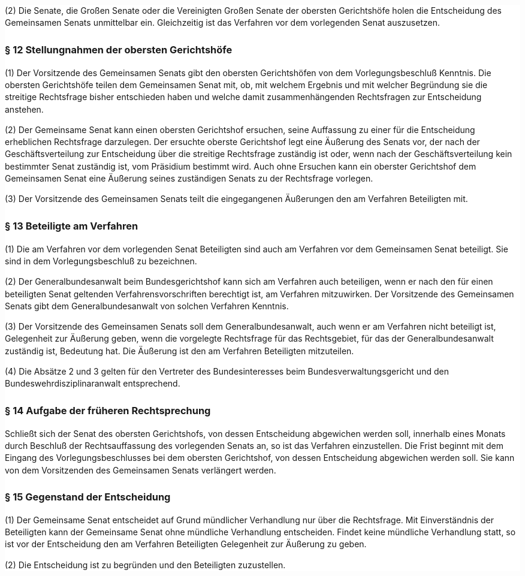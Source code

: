 (2) Die Senate, die Großen Senate oder die Vereinigten Großen Senate der obersten Gerichtshöfe holen die Entscheidung des Gemeinsamen Senats unmittelbar ein. Gleichzeitig ist das Verfahren vor dem vorlegenden Senat auszusetzen.

### § 12 Stellungnahmen der obersten Gerichtshöfe

(1) Der Vorsitzende des Gemeinsamen Senats gibt den obersten Gerichtshöfen von dem Vorlegungsbeschluß Kenntnis. Die obersten Gerichtshöfe teilen dem Gemeinsamen Senat mit, ob, mit welchem Ergebnis und mit welcher Begründung sie die streitige Rechtsfrage bisher entschieden haben und welche damit zusammenhängenden Rechtsfragen zur Entscheidung anstehen.

(2) Der Gemeinsame Senat kann einen obersten Gerichtshof ersuchen, seine Auffassung zu einer für die Entscheidung erheblichen Rechtsfrage darzulegen. Der ersuchte oberste Gerichtshof legt eine Äußerung des Senats vor, der nach der Geschäftsverteilung zur Entscheidung über die streitige Rechtsfrage zuständig ist oder, wenn nach der Geschäftsverteilung kein bestimmter Senat zuständig ist, vom Präsidium bestimmt wird. Auch ohne Ersuchen kann ein oberster Gerichtshof dem Gemeinsamen Senat eine Äußerung seines zuständigen Senats zu der Rechtsfrage vorlegen.

(3) Der Vorsitzende des Gemeinsamen Senats teilt die eingegangenen Äußerungen den am Verfahren Beteiligten mit.

### § 13 Beteiligte am Verfahren

(1) Die am Verfahren vor dem vorlegenden Senat Beteiligten sind auch am Verfahren vor dem Gemeinsamen Senat beteiligt. Sie sind in dem Vorlegungsbeschluß zu bezeichnen.

(2) Der Generalbundesanwalt beim Bundesgerichtshof kann sich am Verfahren auch beteiligen, wenn er nach den für einen beteiligten Senat geltenden Verfahrensvorschriften berechtigt ist, am Verfahren mitzuwirken. Der Vorsitzende des Gemeinsamen Senats gibt dem Generalbundesanwalt von solchen Verfahren Kenntnis.

(3) Der Vorsitzende des Gemeinsamen Senats soll dem Generalbundesanwalt, auch wenn er am Verfahren nicht beteiligt ist, Gelegenheit zur Äußerung geben, wenn die vorgelegte Rechtsfrage für das Rechtsgebiet, für das der Generalbundesanwalt zuständig ist, Bedeutung hat. Die Äußerung ist den am Verfahren Beteiligten mitzuteilen.

(4) Die Absätze 2 und 3 gelten für den Vertreter des Bundesinteresses beim Bundesverwaltungsgericht und den Bundeswehrdisziplinaranwalt entsprechend.

### § 14 Aufgabe der früheren Rechtsprechung

Schließt sich der Senat des obersten Gerichtshofs, von dessen Entscheidung abgewichen werden soll, innerhalb eines Monats durch Beschluß der Rechtsauffassung des vorlegenden Senats an, so ist das Verfahren einzustellen. Die Frist beginnt mit dem Eingang des Vorlegungsbeschlusses bei dem obersten Gerichtshof, von dessen Entscheidung abgewichen werden soll. Sie kann von dem Vorsitzenden des Gemeinsamen Senats verlängert werden.

### § 15 Gegenstand der Entscheidung

(1) Der Gemeinsame Senat entscheidet auf Grund mündlicher Verhandlung nur über die Rechtsfrage. Mit Einverständnis der Beteiligten kann der Gemeinsame Senat ohne mündliche Verhandlung entscheiden. Findet keine mündliche Verhandlung statt, so ist vor der Entscheidung den am Verfahren Beteiligten Gelegenheit zur Äußerung zu geben.

(2) Die Entscheidung ist zu begründen und den Beteiligten zuzustellen.
